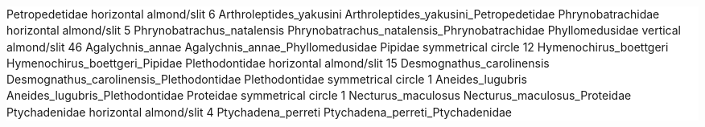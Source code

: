   </tr>
  <tr>
   <td style="text-align:left;"> Petropedetidae </td>
   <td style="text-align:left;"> horizontal </td>
   <td style="text-align:left;"> almond/slit </td>
   <td style="text-align:right;"> 6 </td>
   <td style="text-align:left;"> Arthroleptides_yakusini </td>
   <td style="text-align:left;"> Arthroleptides_yakusini_Petropedetidae </td>
  </tr>
  <tr>
   <td style="text-align:left;"> Phrynobatrachidae </td>
   <td style="text-align:left;"> horizontal </td>
   <td style="text-align:left;"> almond/slit </td>
   <td style="text-align:right;"> 5 </td>
   <td style="text-align:left;"> Phrynobatrachus_natalensis </td>
   <td style="text-align:left;"> Phrynobatrachus_natalensis_Phrynobatrachidae </td>
  </tr>
  <tr>
   <td style="text-align:left;"> Phyllomedusidae </td>
   <td style="text-align:left;"> vertical </td>
   <td style="text-align:left;"> almond/slit </td>
   <td style="text-align:right;"> 46 </td>
   <td style="text-align:left;"> Agalychnis_annae </td>
   <td style="text-align:left;"> Agalychnis_annae_Phyllomedusidae </td>
  </tr>
  <tr>
   <td style="text-align:left;"> Pipidae </td>
   <td style="text-align:left;"> symmetrical </td>
   <td style="text-align:left;"> circle </td>
   <td style="text-align:right;"> 12 </td>
   <td style="text-align:left;"> Hymenochirus_boettgeri </td>
   <td style="text-align:left;"> Hymenochirus_boettgeri_Pipidae </td>
  </tr>
  <tr>
   <td style="text-align:left;"> Plethodontidae </td>
   <td style="text-align:left;"> horizontal </td>
   <td style="text-align:left;"> almond/slit </td>
   <td style="text-align:right;"> 15 </td>
   <td style="text-align:left;"> Desmognathus_carolinensis </td>
   <td style="text-align:left;"> Desmognathus_carolinensis_Plethodontidae </td>
  </tr>
  <tr>
   <td style="text-align:left;"> Plethodontidae </td>
   <td style="text-align:left;"> symmetrical </td>
   <td style="text-align:left;"> circle </td>
   <td style="text-align:right;"> 1 </td>
   <td style="text-align:left;"> Aneides_lugubris </td>
   <td style="text-align:left;"> Aneides_lugubris_Plethodontidae </td>
  </tr>
  <tr>
   <td style="text-align:left;"> Proteidae </td>
   <td style="text-align:left;"> symmetrical </td>
   <td style="text-align:left;"> circle </td>
   <td style="text-align:right;"> 1 </td>
   <td style="text-align:left;"> Necturus_maculosus </td>
   <td style="text-align:left;"> Necturus_maculosus_Proteidae </td>
  </tr>
  <tr>
   <td style="text-align:left;"> Ptychadenidae </td>
   <td style="text-align:left;"> horizontal </td>
   <td style="text-align:left;"> almond/slit </td>
   <td style="text-align:right;"> 4 </td>
   <td style="text-align:left;"> Ptychadena_perreti </td>
   <td style="text-align:left;"> Ptychadena_perreti_Ptychadenidae </td>